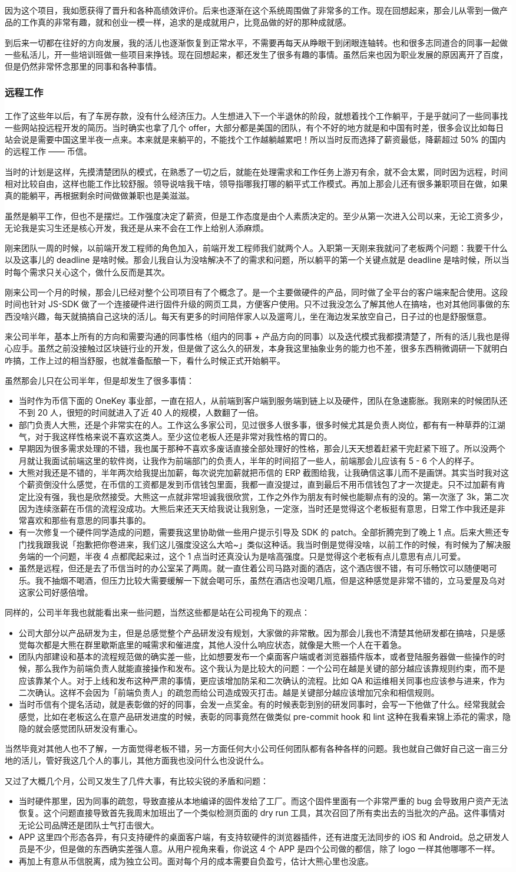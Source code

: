 因为这个项目，我如愿获得了晋升和各种高绩效评价。后来也逐渐在这个系统周围做了非常多的工作。现在回想起来，那会儿从零到一做产品的工作真的非常有趣，就和创业一模一样，追求的是成就用户，比竞品做的好的那种成就感。

到后来一切都在往好的方向发展，我的活儿也逐渐恢复到正常水平，不需要再每天从睁眼干到闭眼连轴转。也和很多志同道合的同事一起做一些私活儿，开一些培训班做一些项目来挣钱。现在回想起来，都还发生了很多有趣的事情。虽然后来也因为职业发展的原因离开了百度，但是仍然非常怀念那里的同事和各种事情。

### 远程工作

工作了这些年以后，有了车房存款，没有什么经济压力。人生想进入下一个半退休的阶段，就想着找个工作躺平，于是乎就问了一些同事找一些网站投远程开发的简历。当时确实也拿了几个 offer，大部分都是美国的团队，有个不好的地方就是和中国有时差，很多会议比如每日站会说是需要中国这里半夜一点来。本来就是来躺平的，不能找个工作越躺越累吧！所以当时反而选择了薪资最低，降薪超过 50% 的国内的远程工作 —— 币信。

当时的计划是这样，先摸清楚团队的模式，在熟悉了一切之后，就能在处理需求和工作任务上游刃有余，就不会太累，同时因为远程，时间相对比较自由，这样也能工作比较舒服。领导说啥我干啥，领导指哪我打哪的躺平式工作模式。再加上那会儿还有很多兼职项目在做，如果真的能躺平，再根据剩余时间做做兼职也是美滋滋。

虽然是躺平工作，但也不是摆烂。工作强度决定了薪资，但是工作态度是由个人素质决定的。至少从第一次进入公司以来，无论工资多少，无论我是实习生还是核心开发，我还是从来不会在工作上给别人添麻烦。

刚来团队一周的时候，以前端开发工程师的角色加入，前端开发工程师我们就两个人。入职第一天刚来我就问了老板两个问题：我要干什么以及这事儿的 deadline 是啥时候。那会儿我自认为没啥解决不了的需求和问题，所以躺平的第一个关键点就是 deadline 是啥时候，所以当时每个需求只关心这个，做什么反而是其次。

刚来公司一个月的时候，那会儿已经对整个公司项目有了个概念了。是一个主要做硬件的产品，同时做了全平台的客户端来配合使用。这段时间也针对 JS-SDK 做了一个连接硬件进行固件升级的网页工具，方便客户使用。只不过我没怎么了解其他人在搞啥，也对其他同事做的东西没啥兴趣，每天就搞搞自己这块的活儿。每天有更多的时间陪伴家人以及遛弯儿，坐在海边发呆放空自己，日子过的也是舒服惬意。

来公司半年，基本上所有的方向和需要沟通的同事性格（组内的同事 + 产品方向的同事）以及迭代模式我都摸清楚了，所有的活儿我也是得心应手。虽然之前没接触过区块链行业的开发，但是做了这么久的研发，本身我这里抽象业务的能力也不差，很多东西稍微调研一下就明白咋搞，工作上过的相当舒服，也就准备酝酿一下，看什么时候正式开始躺平。

虽然那会儿只在公司半年，但是却发生了很多事情：

- 当时作为币信下面的 OneKey 事业部，一直在招人，从前端到客户端到服务端到链上以及硬件，团队在急速膨胀。我刚来的时候团队还不到 20 人，很短的时间就进入了近 40 人的规模，人数翻了一倍。
- 部门负责人大熊，还是个非常实在的人。工作这么多家公司，见过很多人很多事，很多时候尤其是负责人岗位，都有有一种草莽的江湖气，对于我这样性格来说不喜欢这类人。至少这位老板人还是非常对我性格的胃口的。
- 早期因为很多需求处理的不错，我也属于那种不喜欢多废话直接全部处理好的性格，那会儿天天想着赶紧干完赶紧下班了。所以没两个月就让我面试前端这里的软件岗，让我作为前端部门的负责人，半年的时间招了一些人，前端那会儿应该有 5 - 6 个人的样子。
- 大熊对我还是不错的，半年两次给我提出加薪，每次说完加薪就把币信的 ERP 截图给我，让我确信这事儿而不是画饼。其实当时我对这个薪资倒没什么感觉，在币信的工资都是发到币信钱包里面，我都一直没提过，直到最后不用币信钱包了才一次提走。只不过加薪有肯定比没有强，我也是欣然接受。大熊这一点就非常坦诚我很欣赏，工作之外作为朋友有时候也能聊点有的没的。第一次涨了 3k，第二次因为连续涨薪在币信的流程没成功。大熊后来还天天给我说让我别急，一定涨，当时还是觉得这个老板挺有意思，日常工作中我还是非常喜欢和那些有意思的同事共事的。
- 有一次修复一个硬件同学造成的问题，需要我这里协助做一些用户提示引导及 SDK 的 patch。全部折腾完到了晚上 1 点。后来大熊还专门找我跟我说「抱歉把你卷进来，我们这儿强度没这么大哈~」类似这种话。我当时倒是觉得没啥，以前工作的时候，有时候为了解决服务端的一个问题，半夜 4 点都爬起来过，这个 1 点当时还真没认为是啥高强度。只是觉得这个老板有点儿意思有点儿可爱。
- 虽然是远程，但还是去了币信当时的办公室呆了两周。就一直住着公司马路对面的酒店，这个酒店很不错，有可乐畅饮可以随便喝可乐。我不抽烟不喝酒，但压力比较大需要缓解一下就会喝可乐，虽然在酒店也没喝几瓶，但是这种感觉是非常不错的，立马爱屋及乌对这家公司好感倍增。

同样的，公司半年我也就能看出来一些问题，当然这些都是站在公司视角下的观点：

- 公司大部分以产品研发为主，但是总感觉整个产品研发没有规划，大家做的非常散。因为那会儿我也不清楚其他研发都在搞啥，只是感觉每次都是大熊在群里歇斯底里的喊需求和催进度，其他人没什么响应状态，就像是大熊一个人在干着急。
- 团队内部建设和基本的流程规范做的确实差一些，比如想要发布一个桌面客户端或者浏览器插件版本，或者登陆服务器做一些操作的时候，那么我作为前端负责人就能直接操作和发布。这个我认为是比较大的问题：一个公司在越是关键的部分越应该靠规则约束，而不是应该靠某个人。对于上线和发布这种严肃的事情，更应该增加防呆和二次确认的流程。比如 QA 和运维相关同事也应该参与进来，作为二次确认。这样不会因为「前端负责人」的疏忽而给公司造成毁灭打击。越是关键部分越应该增加冗余和相信规则。
- 当时币信有个提名活动，就是表彰做的好的同事，会发一点奖金。有的时候表彰到别的研发同事时，会写一下他做了什么。经常我就会感觉，比如在老板这么在意产品研发进度的时候，表彰的同事竟然在做类似 pre-commit hook 和 lint 这种在我看来锦上添花的需求，隐隐的就会感觉团队研发没有重心。

当然毕竟对其他人也不了解，一方面觉得老板不错，另一方面任何大小公司任何团队都有各种各样的问题。我也就自己做好自己这一亩三分地的活儿，管好我这几个人的事儿，其他方面我也没问什么也没说什么。

又过了大概几个月，公司又发生了几件大事，有比较尖锐的矛盾和问题：

- 当时硬件那里，因为同事的疏忽，导致直接从本地编译的固件发给了工厂。而这个固件里面有一个非常严重的 bug 会导致用户资产无法恢复。这个问题直接导致首先我周末加班出了一个类似检测页面的 dry run 工具，其次召回了所有卖出去的当批次的产品。这件事情对无论公司品牌还是团队士气打击很大。
- APP 这里四个形态各异，有只支持硬件的桌面客户端，有支持软硬件的浏览器插件，还有进度无法同步的 iOS 和 Android。总之研发人员是不少，但是做的东西确实差强人意。从用户视角来看，你说这 4 个 APP 是四个公司做的都信，除了 logo 一样其他哪哪不一样。
- 再加上有意从币信脱离，成为独立公司。面对每个月的成本需要自负盈亏，估计大熊心里也没底。
